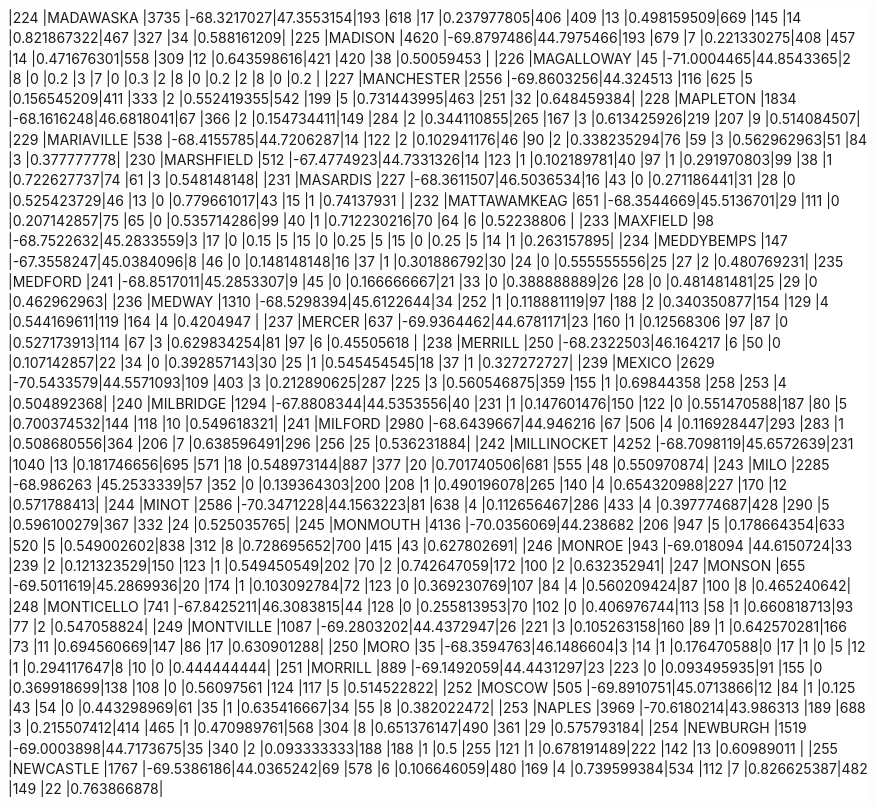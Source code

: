 |224   |MADAWASKA     |3735      |-68.3217027|47.3553154|193  |618  |17     |0.237977805|406  |409 |13     |0.498159509|669  |145 |14     |0.821867322|467  |327 |34     |0.588161209|
|225   |MADISON       |4620      |-69.8797486|44.7975466|193  |679  |7      |0.221330275|408  |457 |14     |0.471676301|558  |309 |12     |0.643598616|421  |420 |38     |0.50059453 |
|226   |MAGALLOWAY    |45        |-71.0004465|44.8543365|2    |8    |0      |0.2        |3    |7   |0      |0.3        |2    |8   |0      |0.2        |2    |8   |0      |0.2        |
|227   |MANCHESTER    |2556      |-69.8603256|44.324513 |116  |625  |5      |0.156545209|411  |333 |2      |0.552419355|542  |199 |5      |0.731443995|463  |251 |32     |0.648459384|
|228   |MAPLETON      |1834      |-68.1616248|46.6818041|67   |366  |2      |0.154734411|149  |284 |2      |0.344110855|265  |167 |3      |0.613425926|219  |207 |9      |0.514084507|
|229   |MARIAVILLE    |538       |-68.4155785|44.7206287|14   |122  |2      |0.102941176|46   |90  |2      |0.338235294|76   |59  |3      |0.562962963|51   |84  |3      |0.377777778|
|230   |MARSHFIELD    |512       |-67.4774923|44.7331326|14   |123  |1      |0.102189781|40   |97  |1      |0.291970803|99   |38  |1      |0.722627737|74   |61  |3      |0.548148148|
|231   |MASARDIS      |227       |-68.3611507|46.5036534|16   |43   |0      |0.271186441|31   |28  |0      |0.525423729|46   |13  |0      |0.779661017|43   |15  |1      |0.74137931 |
|232   |MATTAWAMKEAG  |651       |-68.3544669|45.5136701|29   |111  |0      |0.207142857|75   |65  |0      |0.535714286|99   |40  |1      |0.712230216|70   |64  |6      |0.52238806 |
|233   |MAXFIELD      |98        |-68.7522632|45.2833559|3    |17   |0      |0.15       |5    |15  |0      |0.25       |5    |15  |0      |0.25       |5    |14  |1      |0.263157895|
|234   |MEDDYBEMPS    |147       |-67.3558247|45.0384096|8    |46   |0      |0.148148148|16   |37  |1      |0.301886792|30   |24  |0      |0.555555556|25   |27  |2      |0.480769231|
|235   |MEDFORD       |241       |-68.8517011|45.2853307|9    |45   |0      |0.166666667|21   |33  |0      |0.388888889|26   |28  |0      |0.481481481|25   |29  |0      |0.462962963|
|236   |MEDWAY        |1310      |-68.5298394|45.6122644|34   |252  |1      |0.118881119|97   |188 |2      |0.340350877|154  |129 |4      |0.544169611|119  |164 |4      |0.4204947  |
|237   |MERCER        |637       |-69.9364462|44.6781171|23   |160  |1      |0.12568306 |97   |87  |0      |0.527173913|114  |67  |3      |0.629834254|81   |97  |6      |0.45505618 |
|238   |MERRILL       |250       |-68.2322503|46.164217 |6    |50   |0      |0.107142857|22   |34  |0      |0.392857143|30   |25  |1      |0.545454545|18   |37  |1      |0.327272727|
|239   |MEXICO        |2629      |-70.5433579|44.5571093|109  |403  |3      |0.212890625|287  |225 |3      |0.560546875|359  |155 |1      |0.69844358 |258  |253 |4      |0.504892368|
|240   |MILBRIDGE     |1294      |-67.8808344|44.5353556|40   |231  |1      |0.147601476|150  |122 |0      |0.551470588|187  |80  |5      |0.700374532|144  |118 |10     |0.549618321|
|241   |MILFORD       |2980      |-68.6439667|44.946216 |67   |506  |4      |0.116928447|293  |283 |1      |0.508680556|364  |206 |7      |0.638596491|296  |256 |25     |0.536231884|
|242   |MILLINOCKET   |4252      |-68.7098119|45.6572639|231  |1040 |13     |0.181746656|695  |571 |18     |0.548973144|887  |377 |20     |0.701740506|681  |555 |48     |0.550970874|
|243   |MILO          |2285      |-68.986263 |45.2533339|57   |352  |0      |0.139364303|200  |208 |1      |0.490196078|265  |140 |4      |0.654320988|227  |170 |12     |0.571788413|
|244   |MINOT         |2586      |-70.3471228|44.1563223|81   |638  |4      |0.112656467|286  |433 |4      |0.397774687|428  |290 |5      |0.596100279|367  |332 |24     |0.525035765|
|245   |MONMOUTH      |4136      |-70.0356069|44.238682 |206  |947  |5      |0.178664354|633  |520 |5      |0.549002602|838  |312 |8      |0.728695652|700  |415 |43     |0.627802691|
|246   |MONROE        |943       |-69.018094 |44.6150724|33   |239  |2      |0.121323529|150  |123 |1      |0.549450549|202  |70  |2      |0.742647059|172  |100 |2      |0.632352941|
|247   |MONSON        |655       |-69.5011619|45.2869936|20   |174  |1      |0.103092784|72   |123 |0      |0.369230769|107  |84  |4      |0.560209424|87   |100 |8      |0.465240642|
|248   |MONTICELLO    |741       |-67.8425211|46.3083815|44   |128  |0      |0.255813953|70   |102 |0      |0.406976744|113  |58  |1      |0.660818713|93   |77  |2      |0.547058824|
|249   |MONTVILLE     |1087      |-69.2803202|44.4372947|26   |221  |3      |0.105263158|160  |89  |1      |0.642570281|166  |73  |11     |0.694560669|147  |86  |17     |0.630901288|
|250   |MORO          |35        |-68.3594763|46.1486604|3    |14   |1      |0.176470588|0    |17  |1      |0          |5    |12  |1      |0.294117647|8    |10  |0      |0.444444444|
|251   |MORRILL       |889       |-69.1492059|44.4431297|23   |223  |0      |0.093495935|91   |155 |0      |0.369918699|138  |108 |0      |0.56097561 |124  |117 |5      |0.514522822|
|252   |MOSCOW        |505       |-69.8910751|45.0713866|12   |84   |1      |0.125      |43   |54  |0      |0.443298969|61   |35  |1      |0.635416667|34   |55  |8      |0.382022472|
|253   |NAPLES        |3969      |-70.6180214|43.986313 |189  |688  |3      |0.215507412|414  |465 |1      |0.470989761|568  |304 |8      |0.651376147|490  |361 |29     |0.575793184|
|254   |NEWBURGH      |1519      |-69.0003898|44.7173675|35   |340  |2      |0.093333333|188  |188 |1      |0.5        |255  |121 |1      |0.678191489|222  |142 |13     |0.60989011 |
|255   |NEWCASTLE     |1767      |-69.5386186|44.0365242|69   |578  |6      |0.106646059|480  |169 |4      |0.739599384|534  |112 |7      |0.826625387|482  |149 |22     |0.763866878|